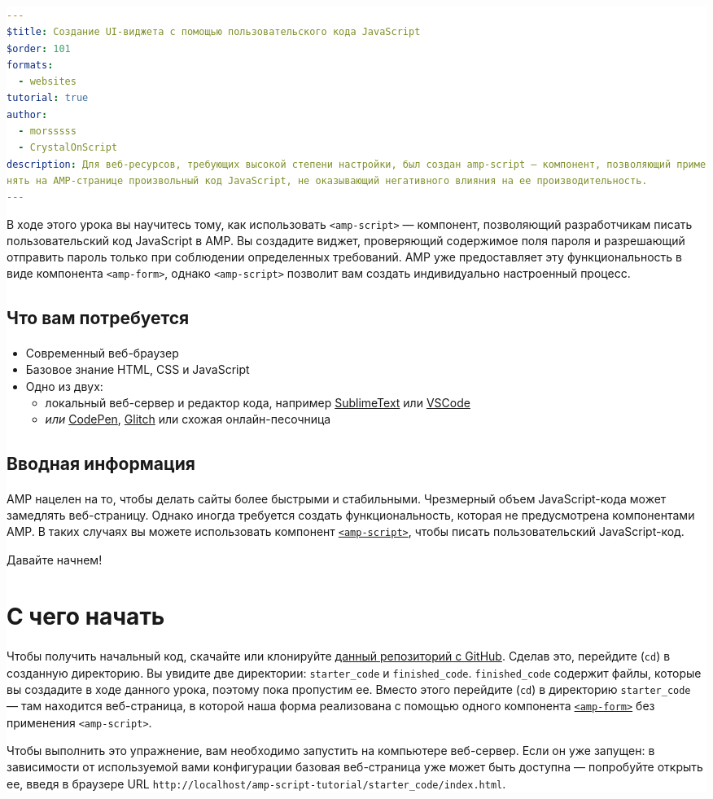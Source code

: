 ```yaml
---
$title: Создание UI-виджета с помощью пользовательского кода JavaScript
$order: 101
formats:
  - websites
tutorial: true
author:
  - morsssss
  - CrystalOnScript
description: Для веб-ресурсов, требующих высокой степени настройки, был создан amp-script — компонент, позволяющий применять на AMP-странице произвольный код JavaScript, не оказывающий негативного влияния на ее производительность.
---
```


В ходе этого урока вы научитесь тому, как использовать `<amp-script>` — компонент, позволяющий разработчикам писать пользовательский код JavaScript в AMP. Вы создадите виджет, проверяющий содержимое поля пароля и разрешающий отправить пароль только при соблюдении определенных требований. AMP уже предоставляет эту функциональность в виде компонента `<amp-form>`, однако `<amp-script>` позволит вам создать индивидуально настроенный процесс.

## Что вам потребуется

- Современный веб-браузер
- Базовое знание HTML, CSS и JavaScript
- Одно из двух:
    - локальный веб-сервер и редактор кода, например [SublimeText](https://www.sublimetext.com) или [VSCode](https://code.visualstudio.com/)
    - *или* [CodePen](https://codepen.io/), [Glitch](https://glitch.com/) или схожая онлайн-песочница

## Вводная информация

AMP нацелен на то, чтобы делать сайты более быстрыми и стабильными. Чрезмерный объем JavaScript-кода может замедлять веб-страницу. Однако иногда требуется создать функциональность, которая не предусмотрена компонентами AMP. В таких случаях вы можете использовать компонент [`<amp-script>`](../../../documentation/components/reference/amp-script.md), чтобы писать пользовательский JavaScript-код.

Давайте начнем!

# С чего начать

Чтобы получить начальный код, скачайте или клонируйте [данный репозиторий с GitHub](https://github.com/ampproject/samples/tree/master/amp-script-tutorial). Сделав это, перейдите (`cd`) в созданную директорию. Вы увидите две директории: `starter_code` и `finished_code`. `finished_code` содержит файлы, которые вы создадите в ходе данного урока, поэтому пока пропустим ее.  Вместо этого перейдите (`cd`) в директорию `starter_code` — там находится веб-страница, в которой наша форма реализована с помощью одного компонента [`<amp-form>`](../../../documentation/components/reference/amp-form.md) без применения `<amp-script>`.

Чтобы выполнить это упражнение, вам необходимо запустить на компьютере веб-сервер. Если он уже запущен: в зависимости от используемой вами конфигурации базовая веб-страница уже может быть доступна — попробуйте открыть ее, введя в браузере URL `http://localhost/amp-script-tutorial/starter_code/index.html`.
